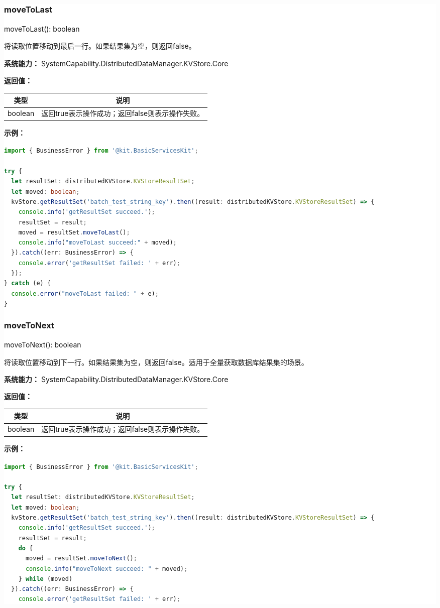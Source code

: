 ### moveToLast

moveToLast(): boolean

将读取位置移动到最后一行。如果结果集为空，则返回false。

**系统能力：** SystemCapability.DistributedDataManager.KVStore.Core

**返回值：**

| 类型    | 说明                                            |
| ------- | ----------------------------------------------- |
| boolean | 返回true表示操作成功；返回false则表示操作失败。 |

**示例：**

```ts
import { BusinessError } from '@kit.BasicServicesKit';

try {
  let resultSet: distributedKVStore.KVStoreResultSet;
  let moved: boolean;
  kvStore.getResultSet('batch_test_string_key').then((result: distributedKVStore.KVStoreResultSet) => {
    console.info('getResultSet succeed.');
    resultSet = result;
    moved = resultSet.moveToLast();
    console.info("moveToLast succeed:" + moved);
  }).catch((err: BusinessError) => {
    console.error('getResultSet failed: ' + err);
  });
} catch (e) {
  console.error("moveToLast failed: " + e);
}
```

### moveToNext

moveToNext(): boolean

将读取位置移动到下一行。如果结果集为空，则返回false。适用于全量获取数据库结果集的场景。

**系统能力：** SystemCapability.DistributedDataManager.KVStore.Core

**返回值：**

| 类型    | 说明                                            |
| ------- | ----------------------------------------------- |
| boolean | 返回true表示操作成功；返回false则表示操作失败。 |

**示例：**

```ts
import { BusinessError } from '@kit.BasicServicesKit';

try {
  let resultSet: distributedKVStore.KVStoreResultSet;
  let moved: boolean;
  kvStore.getResultSet('batch_test_string_key').then((result: distributedKVStore.KVStoreResultSet) => {
    console.info('getResultSet succeed.');
    resultSet = result;
    do {
      moved = resultSet.moveToNext();
      console.info("moveToNext succeed: " + moved);
    } while (moved)
  }).catch((err: BusinessError) => {
    console.error('getResultSet failed: ' + err);
```